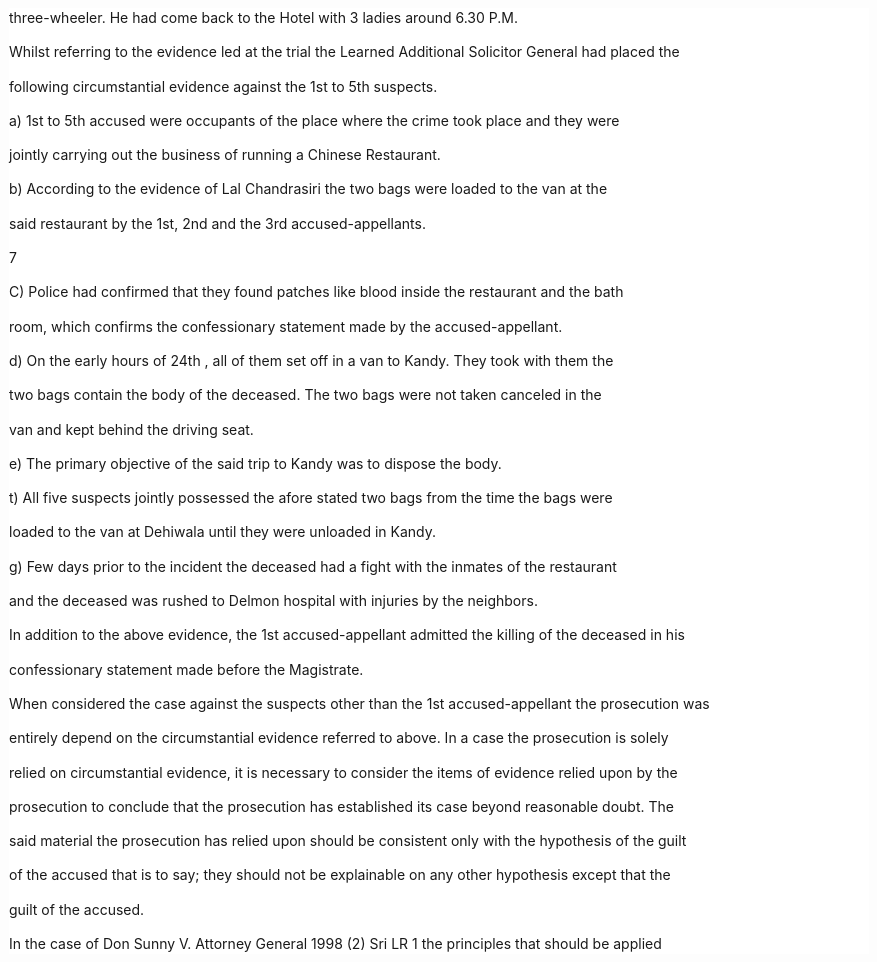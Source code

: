three-wheeler. He had come back to the Hotel with 3 ladies around 6.30 P.M.

Whilst referring to the evidence led at the trial the Learned Additional Solicitor General had placed the

following circumstantial evidence against the 1st to 5th suspects.

a) 1st to 5th accused were occupants of the place where the crime took place and they were

jointly carrying out the business of running a Chinese Restaurant.

b) According to the evidence of Lal Chandrasiri the two bags were loaded to the van at the

said restaurant by the 1st, 2nd and the 3rd accused-appellants.

7

C) Police had confirmed that they found patches like blood inside the restaurant and the bath

room, which confirms the confessionary statement made by the accused-appellant.

d) On the early hours of 24th , all of them set off in a van to Kandy. They took with them the

two bags contain the body of the deceased. The two bags were not taken canceled in the

van and kept behind the driving seat.

e) The primary objective of the said trip to Kandy was to dispose the body.

t) All five suspects jointly possessed the afore stated two bags from the time the bags were

loaded to the van at Dehiwala until they were unloaded in Kandy.

g) Few days prior to the incident the deceased had a fight with the inmates of the restaurant

and the deceased was rushed to Delmon hospital with injuries by the neighbors.

In addition to the above evidence, the 1st accused-appellant admitted the killing of the deceased in his

confessionary statement made before the Magistrate.

When considered the case against the suspects other than the 1st accused-appellant the prosecution was

entirely depend on the circumstantial evidence referred to above. In a case the prosecution is solely

relied on circumstantial evidence, it is necessary to consider the items of evidence relied upon by the

prosecution to conclude that the prosecution has established its case beyond reasonable doubt. The

said material the prosecution has relied upon should be consistent only with the hypothesis of the guilt

of the accused that is to say; they should not be explainable on any other hypothesis except that the

guilt of the accused.

In the case of Don Sunny V. Attorney General 1998 (2) Sri LR 1 the principles that should be applied
